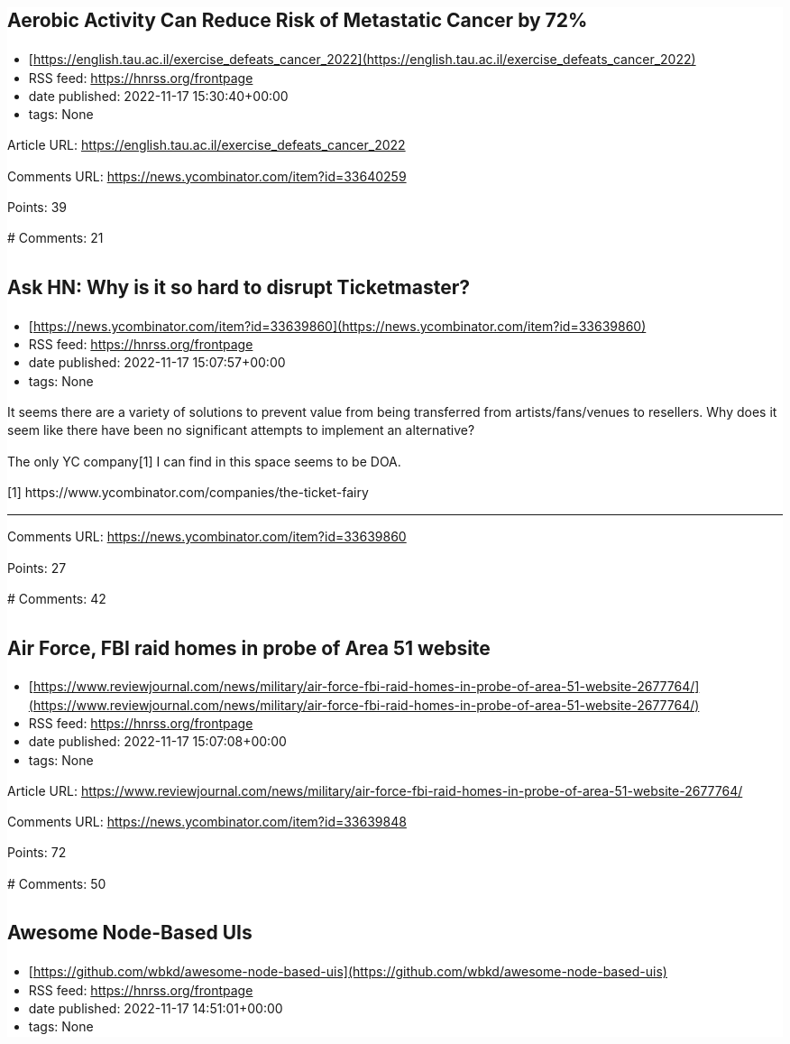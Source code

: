 ## Aerobic Activity Can Reduce Risk of Metastatic Cancer by 72%
 - [https://english.tau.ac.il/exercise_defeats_cancer_2022](https://english.tau.ac.il/exercise_defeats_cancer_2022)
 - RSS feed: https://hnrss.org/frontpage
 - date published: 2022-11-17 15:30:40+00:00
 - tags: None

<p>Article URL: <a href="https://english.tau.ac.il/exercise_defeats_cancer_2022">https://english.tau.ac.il/exercise_defeats_cancer_2022</a></p>
<p>Comments URL: <a href="https://news.ycombinator.com/item?id=33640259">https://news.ycombinator.com/item?id=33640259</a></p>
<p>Points: 39</p>
<p># Comments: 21</p>

## Ask HN: Why is it so hard to disrupt Ticketmaster?
 - [https://news.ycombinator.com/item?id=33639860](https://news.ycombinator.com/item?id=33639860)
 - RSS feed: https://hnrss.org/frontpage
 - date published: 2022-11-17 15:07:57+00:00
 - tags: None

<p>It seems there are a variety of solutions to prevent value from being transferred from artists/fans/venues to resellers. Why does it seem like there have been no significant attempts to implement an alternative?<p>The only YC company[1] I can find in this space seems to be DOA.<p>[1] https://www.ycombinator.com/companies/the-ticket-fairy</p>
<hr />
<p>Comments URL: <a href="https://news.ycombinator.com/item?id=33639860">https://news.ycombinator.com/item?id=33639860</a></p>
<p>Points: 27</p>
<p># Comments: 42</p>

## Air Force, FBI raid homes in probe of Area 51 website
 - [https://www.reviewjournal.com/news/military/air-force-fbi-raid-homes-in-probe-of-area-51-website-2677764/](https://www.reviewjournal.com/news/military/air-force-fbi-raid-homes-in-probe-of-area-51-website-2677764/)
 - RSS feed: https://hnrss.org/frontpage
 - date published: 2022-11-17 15:07:08+00:00
 - tags: None

<p>Article URL: <a href="https://www.reviewjournal.com/news/military/air-force-fbi-raid-homes-in-probe-of-area-51-website-2677764/">https://www.reviewjournal.com/news/military/air-force-fbi-raid-homes-in-probe-of-area-51-website-2677764/</a></p>
<p>Comments URL: <a href="https://news.ycombinator.com/item?id=33639848">https://news.ycombinator.com/item?id=33639848</a></p>
<p>Points: 72</p>
<p># Comments: 50</p>

## Awesome Node-Based UIs
 - [https://github.com/wbkd/awesome-node-based-uis](https://github.com/wbkd/awesome-node-based-uis)
 - RSS feed: https://hnrss.org/frontpage
 - date published: 2022-11-17 14:51:01+00:00
 - tags: None
